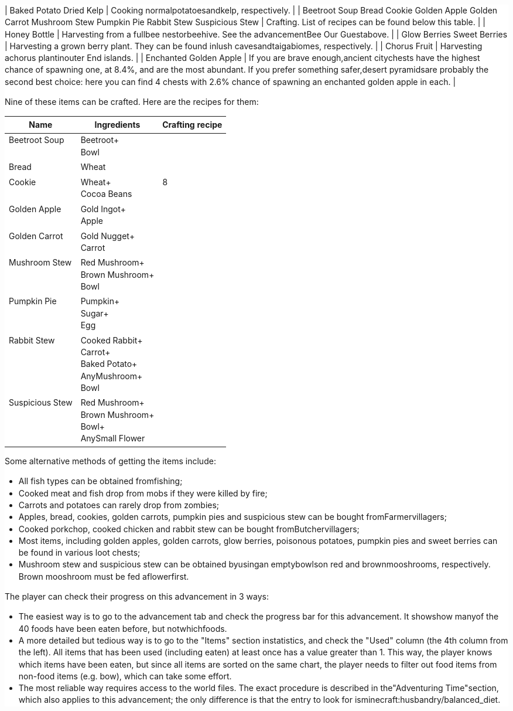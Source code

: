 | Baked Potato Dried Kelp                                                                                                                                                                             | Cooking normalpotatoesandkelp, respectively.                                                                                                                                                                                                                                                         |
| Beetroot Soup Bread Cookie Golden Apple Golden Carrot Mushroom Stew Pumpkin Pie Rabbit Stew Suspicious Stew                                                                                         | Crafting. List of recipes can be found below this table.                                                                                                                                                                                                                                             |
| Honey Bottle                                                                                                                                                                                        | Harvesting from a fullbee nestorbeehive. See the advancementBee Our Guestabove.                                                                                                                                                                                                                      |
| Glow Berries Sweet Berries                                                                                                                                                                          | Harvesting a grown berry plant. They can be found inlush cavesandtaigabiomes, respectively.                                                                                                                                                                                                          |
| Chorus Fruit                                                                                                                                                                                        | Harvesting achorus plantinouter End islands.                                                                                                                                                                                                                                                         |
| Enchanted Golden Apple                                                                                                                                                                              | If you are brave enough,ancient citychests have the highest chance of spawning one, at 8.4%, and are the most abundant. If you prefer something safer,desert pyramidsare probably the second best choice: here you can find 4 chests with 2.6% chance of spawning an enchanted golden apple in each. |

Nine of these items can be crafted. Here are the recipes for them:

| Name            | Ingredients                                                            | Crafting recipe |
|-----------------|------------------------------------------------------------------------|-----------------|
| Beetroot Soup   | Beetroot+<br/>Bowl                                                     |                 |
| Bread           | Wheat                                                                  |                 |
| Cookie          | Wheat+<br/>Cocoa Beans                                                 | 8               |
| Golden Apple    | Gold Ingot+<br/>Apple                                                  |                 |
| Golden Carrot   | Gold Nugget+<br/>Carrot                                                |                 |
| Mushroom Stew   | Red Mushroom+<br/>Brown Mushroom+<br/>Bowl                             |                 |
| Pumpkin Pie     | Pumpkin+<br/>Sugar+<br/>Egg                                            |                 |
| Rabbit Stew     | Cooked Rabbit+<br/>Carrot+<br/>Baked Potato+<br/>AnyMushroom+<br/>Bowl |                 |
| Suspicious Stew | Red Mushroom+<br/>Brown Mushroom+<br/>Bowl+<br/>AnySmall Flower        |                 |

Some alternative methods of getting the items include:

- All fish types can be obtained fromfishing;
- Cooked meat and fish drop from mobs if they were killed by fire;
- Carrots and potatoes can rarely drop from zombies;
- Apples, bread, cookies, golden carrots, pumpkin pies and suspicious stew can be bought fromFarmervillagers;
- Cooked porkchop, cooked chicken and rabbit stew can be bought fromButchervillagers;
- Most items, including golden apples, golden carrots, glow berries, poisonous potatoes, pumpkin pies and sweet berries can be found in various loot chests;
- Mushroom stew and suspicious stew can be obtained byusingan emptybowlson red and brownmooshrooms, respectively. Brown mooshroom must be fed aflowerfirst.

The player can check their progress on this advancement in 3 ways:

- The easiest way is to go to the advancement tab and check the progress bar for this advancement. It showshow manyof the 40 foods have been eaten before, but notwhichfoods.
- A more detailed but tedious way is to go to the "Items" section instatistics, and check the "Used" column (the 4th column from the left). All items that has been used (including eaten) at least once has a value greater than 1. This way, the player knows which items have been eaten, but since all items are sorted on the same chart, the player needs to filter out food items from non-food items (e.g. bow), which can take some effort.
- The most reliable way requires access to the world files. The exact procedure is described in the"Adventuring Time"section, which also applies to this advancement; the only difference is that the entry to look for isminecraft:husbandry/balanced_diet.
